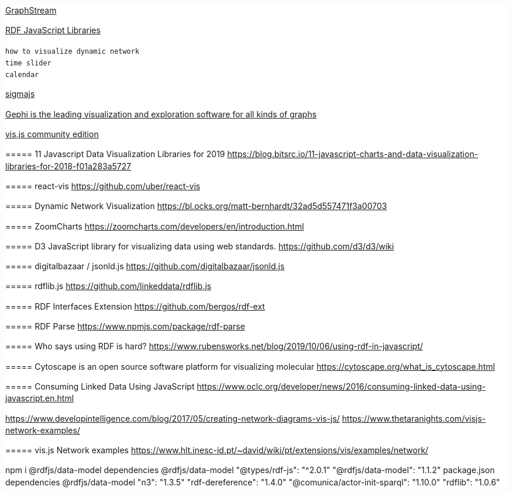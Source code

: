 [GraphStream](https://www.graphstream.com)

[RDF JavaScript Libraries](https://rdf.js.org)

```
how to visualize dynamic network
time slider
calendar
```

[sigmajs](http://sigmajs.org)

[Gephi is the leading visualization and exploration software for all kinds of graphs](https://gephi.org)

[vis.js community edition](https://visjs.org)

===== 11 Javascript Data Visualization Libraries for 2019
https://blog.bitsrc.io/11-javascript-charts-and-data-visualization-libraries-for-2018-f01a283a5727

===== react-vis
https://github.com/uber/react-vis

===== Dynamic Network Visualization
https://bl.ocks.org/matt-bernhardt/32ad5d557471f3a00703

===== ZoomCharts
https://zoomcharts.com/developers/en/introduction.html

===== D3 JavaScript library for visualizing data using web standards.
https://github.com/d3/d3/wiki

===== digitalbazaar / jsonld.js
https://github.com/digitalbazaar/jsonld.js

===== rdflib.js
https://github.com/linkeddata/rdflib.js

===== RDF Interfaces Extension
https://github.com/bergos/rdf-ext

===== RDF Parse
https://www.npmjs.com/package/rdf-parse

===== Who says using RDF is hard?
https://www.rubensworks.net/blog/2019/10/06/using-rdf-in-javascript/

===== Cytoscape is an open source software platform for visualizing molecular 
https://cytoscape.org/what_is_cytoscape.html

===== Consuming Linked Data Using JavaScript
https://www.oclc.org/developer/news/2016/consuming-linked-data-using-javascript.en.html

https://www.developintelligence.com/blog/2017/05/creating-network-diagrams-vis-js/
https://www.thetaranights.com/visjs-network-examples/

===== vis.js Network examples
https://www.hlt.inesc-id.pt/~david/wiki/pt/extensions/vis/examples/network/

npm i @rdfjs/data-model
dependencies @rdfjs/data-model
"@types/rdf-js": "^2.0.1"
"@rdfjs/data-model": "1.1.2"
package.json dependencies @rdfjs/data-model
"n3": "1.3.5"
"rdf-dereference": "1.4.0"
"@comunica/actor-init-sparql": "1.10.0"
"rdflib": "1.0.6"
